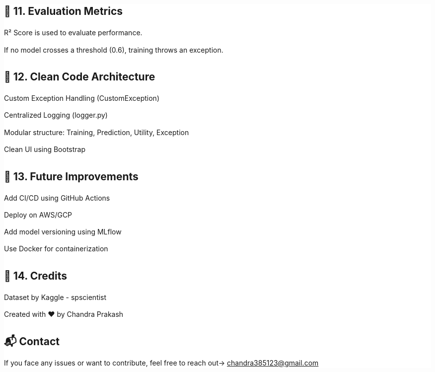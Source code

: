 ## 🧪 11. Evaluation Metrics
R² Score is used to evaluate performance.

If no model crosses a threshold (0.6), training throws an exception.

## 🧹 12. Clean Code Architecture
Custom Exception Handling (CustomException)

Centralized Logging (logger.py)

Modular structure: Training, Prediction, Utility, Exception

Clean UI using Bootstrap

## 🔐 13. Future Improvements
Add CI/CD using GitHub Actions

Deploy on AWS/GCP

Add model versioning using MLflow

Use Docker for containerization

## 🙏 14. Credits
Dataset by Kaggle - spscientist

Created with ❤️ by Chandra Prakash

## 📬 Contact
If you face any issues or want to contribute, feel free to reach out-> chandra385123@gmail.com

